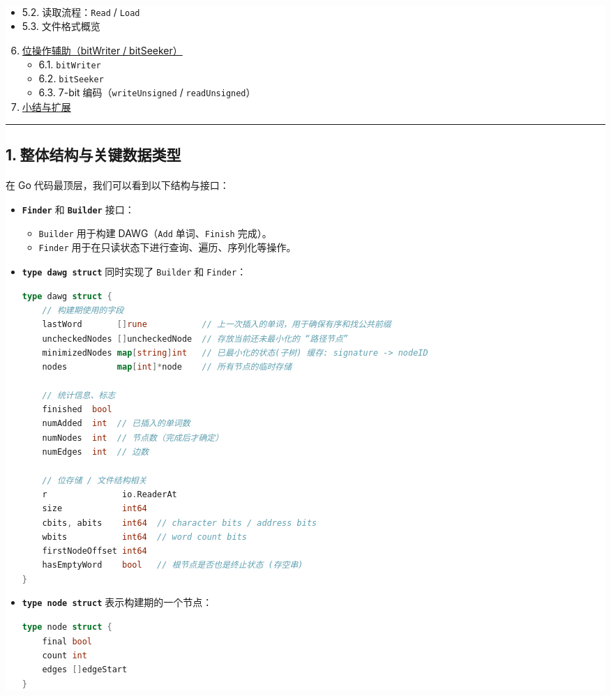    - 5.2. 读取流程：`Read` / `Load`
   - 5.3. 文件格式概览
6. [位操作辅助（bitWriter / bitSeeker）](#位操作辅助bitwriter--bitseeker)
   - 6.1. `bitWriter`
   - 6.2. `bitSeeker`
   - 6.3. 7-bit 编码（`writeUnsigned` / `readUnsigned`）
7. [小结与扩展](#小结与扩展)

---

## 1. 整体结构与关键数据类型

在 Go 代码最顶层，我们可以看到以下结构与接口：

- **`Finder`** 和 **`Builder`** 接口：

  - `Builder` 用于构建 DAWG（`Add` 单词、`Finish` 完成）。
  - `Finder` 用于在只读状态下进行查询、遍历、序列化等操作。

- **`type dawg struct`** 同时实现了 `Builder` 和 `Finder`：

  ```go
  type dawg struct {
      // 构建期使用的字段
      lastWord       []rune           // 上一次插入的单词，用于确保有序和找公共前缀
      uncheckedNodes []uncheckedNode  // 存放当前还未最小化的 “路径节点”
      minimizedNodes map[string]int   // 已最小化的状态(子树) 缓存: signature -> nodeID
      nodes          map[int]*node    // 所有节点的临时存储

      // 统计信息、标志
      finished  bool
      numAdded  int  // 已插入的单词数
      numNodes  int  // 节点数（完成后才确定）
      numEdges  int  // 边数

      // 位存储 / 文件结构相关
      r               io.ReaderAt
      size            int64
      cbits, abits    int64  // character bits / address bits
      wbits           int64  // word count bits
      firstNodeOffset int64
      hasEmptyWord    bool   // 根节点是否也是终止状态 (存空串)
  }
  ```

- **`type node struct`** 表示构建期的一个节点：

  ```go
  type node struct {
      final bool
      count int
      edges []edgeStart
  }
  ```


[0..31 bits]:  文件总大小 (单位：字节)
[32..39 bits]: cbits (存储字符用多少位)
[40..47 bits]: abits (存储节点偏移地址用多少位)
[32..39 bits]: cbits (每个字符所需的位数)
[40..47 bits]: abits (节点地址所需的位数)